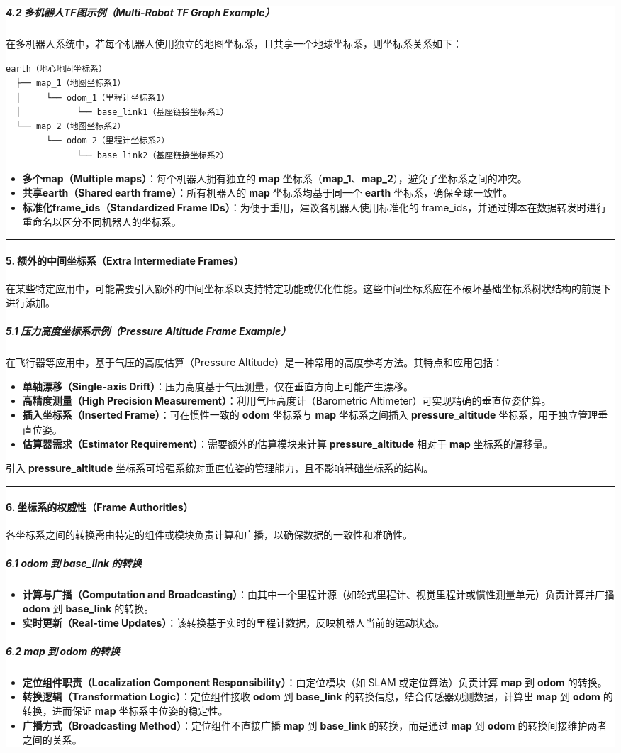 ##### 4.2 多机器人TF图示例（Multi-Robot TF Graph Example）

在多机器人系统中，若每个机器人使用独立的地图坐标系，且共享一个地球坐标系，则坐标系关系如下：

```
earth（地心地固坐标系）
  ├── map_1（地图坐标系1）
  │     └── odom_1（里程计坐标系1）
  │           └── base_link1（基座链接坐标系1）
  └── map_2（地图坐标系2）
        └── odom_2（里程计坐标系2）
              └── base_link2（基座链接坐标系2）
```

- **多个map（Multiple maps）**：每个机器人拥有独立的 **map** 坐标系（**map_1**、**map_2**），避免了坐标系之间的冲突。
- **共享earth（Shared earth frame）**：所有机器人的 **map** 坐标系均基于同一个 **earth** 坐标系，确保全球一致性。
- **标准化frame_ids（Standardized Frame IDs）**：为便于重用，建议各机器人使用标准化的 frame_ids，并通过脚本在数据转发时进行重命名以区分不同机器人的坐标系。

---

#### 5. 额外的中间坐标系（Extra Intermediate Frames）

在某些特定应用中，可能需要引入额外的中间坐标系以支持特定功能或优化性能。这些中间坐标系应在不破坏基础坐标系树状结构的前提下进行添加。

##### 5.1 压力高度坐标系示例（Pressure Altitude Frame Example）

在飞行器等应用中，基于气压的高度估算（Pressure Altitude）是一种常用的高度参考方法。其特点和应用包括：

- **单轴漂移（Single-axis Drift）**：压力高度基于气压测量，仅在垂直方向上可能产生漂移。
- **高精度测量（High Precision Measurement）**：利用气压高度计（Barometric Altimeter）可实现精确的垂直位姿估算。
- **插入坐标系（Inserted Frame）**：可在惯性一致的 **odom** 坐标系与 **map** 坐标系之间插入 **pressure_altitude** 坐标系，用于独立管理垂直位姿。
- **估算器需求（Estimator Requirement）**：需要额外的估算模块来计算 **pressure_altitude** 相对于 **map** 坐标系的偏移量。

引入 **pressure_altitude** 坐标系可增强系统对垂直位姿的管理能力，且不影响基础坐标系的结构。

---

#### 6. 坐标系的权威性（Frame Authorities）

各坐标系之间的转换需由特定的组件或模块负责计算和广播，以确保数据的一致性和准确性。

##### 6.1 **odom** 到 **base_link** 的转换

- **计算与广播（Computation and Broadcasting）**：由其中一个里程计源（如轮式里程计、视觉里程计或惯性测量单元）负责计算并广播 **odom** 到 **base_link** 的转换。
- **实时更新（Real-time Updates）**：该转换基于实时的里程计数据，反映机器人当前的运动状态。

##### 6.2 **map** 到 **odom** 的转换

- **定位组件职责（Localization Component Responsibility）**：由定位模块（如 SLAM 或定位算法）负责计算 **map** 到 **odom** 的转换。
- **转换逻辑（Transformation Logic）**：定位组件接收 **odom** 到 **base_link** 的转换信息，结合传感器观测数据，计算出 **map** 到 **odom** 的转换，进而保证 **map** 坐标系中位姿的稳定性。
- **广播方式（Broadcasting Method）**：定位组件不直接广播 **map** 到 **base_link** 的转换，而是通过 **map** 到 **odom** 的转换间接维护两者之间的关系。
